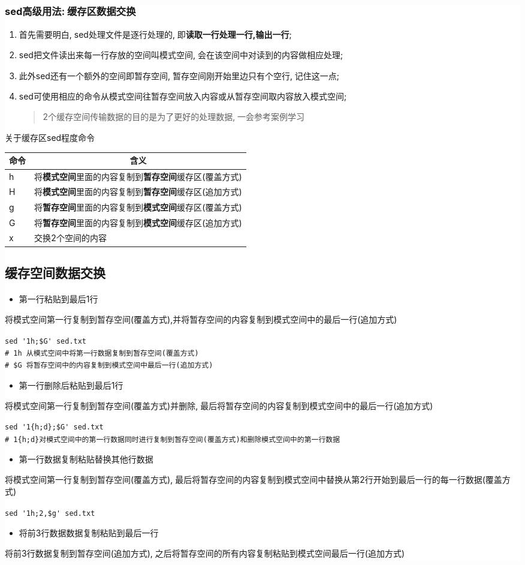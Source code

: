 ### sed高级用法: 缓存区数据交换

1. 首先需要明白, sed处理文件是逐行处理的, 即**读取一行处理一行,输出一行**;

2. sed把文件读出来每一行存放的空间叫模式空间, 会在该空间中对读到的内容做相应处理;

3. 此外sed还有一个额外的空间即暂存空间, 暂存空间刚开始里边只有个空行, 记住这一点;

4. sed可使用相应的命令从模式空间往暂存空间放入内容或从暂存空间取内容放入模式空间;

   > 2个缓存空间传输数据的目的是为了更好的处理数据, 一会参考案例学习  

关于缓存区sed程度命令

| 命令 | 含义                                                       |
| ---- | ---------------------------------------------------------- |
| h    | 将**模式空间**里面的内容复制到**暂存空间**缓存区(覆盖方式) |
| H    | 将**模式空间**里面的内容复制到**暂存空间**缓存区(追加方式) |
| g    | 将**暂存空间**里面的内容复制到**模式空间**缓存区(覆盖方式) |
| G    | 将**暂存空间**里面的内容复制到**模式空间**缓存区(追加方式) |
| x    | 交换2个空间的内容                                          |



## 缓存空间数据交换

- 第一行粘贴到最后1行

将模式空间第一行复制到暂存空间(覆盖方式),并将暂存空间的内容复制到模式空间中的最后一行(追加方式)

```shell
sed '1h;$G' sed.txt
# 1h 从模式空间中将第一行数据复制到暂存空间(覆盖方式)
# $G 将暂存空间中的内容复制到模式空间中最后一行(追加方式)
```

- 第一行删除后粘贴到最后1行

将模式空间第一行复制到暂存空间(覆盖方式)并删除, 最后将暂存空间的内容复制到模式空间中的最后一行(追加方式)

```shell
sed '1{h;d};$G' sed.txt
# 1{h;d}对模式空间中的第一行数据同时进行复制到暂存空间(覆盖方式)和删除模式空间中的第一行数据
```

- 第一行数据复制粘贴替换其他行数据

将模式空间第一行复制到暂存空间(覆盖方式), 最后将暂存空间的内容复制到模式空间中替换从第2行开始到最后一行的每一行数据(覆盖方式)

```shell
sed '1h;2,$g' sed.txt
```

- 将前3行数据数据复制粘贴到最后一行

将前3行数据复制到暂存空间(追加方式), 之后将暂存空间的所有内容复制粘贴到模式空间最后一行(追加方式)
